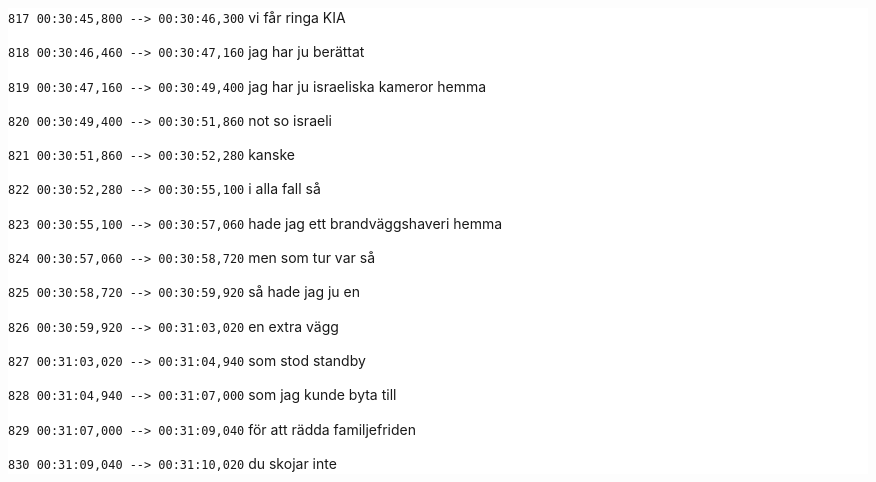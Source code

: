 

`817 00:30:45,800 --> 00:30:46,300`
vi får ringa KIA



`818 00:30:46,460 --> 00:30:47,160`
jag har ju berättat



`819 00:30:47,160 --> 00:30:49,400`
jag har ju israeliska kameror hemma



`820 00:30:49,400 --> 00:30:51,860`
not so israeli



`821 00:30:51,860 --> 00:30:52,280`
kanske



`822 00:30:52,280 --> 00:30:55,100`
i alla fall så



`823 00:30:55,100 --> 00:30:57,060`
hade jag ett brandväggshaveri hemma



`824 00:30:57,060 --> 00:30:58,720`
men som tur var så



`825 00:30:58,720 --> 00:30:59,920`
så hade jag ju en



`826 00:30:59,920 --> 00:31:03,020`
en extra vägg



`827 00:31:03,020 --> 00:31:04,940`
som stod standby



`828 00:31:04,940 --> 00:31:07,000`
som jag kunde byta till



`829 00:31:07,000 --> 00:31:09,040`
för att rädda familjefriden



`830 00:31:09,040 --> 00:31:10,020`
du skojar inte
